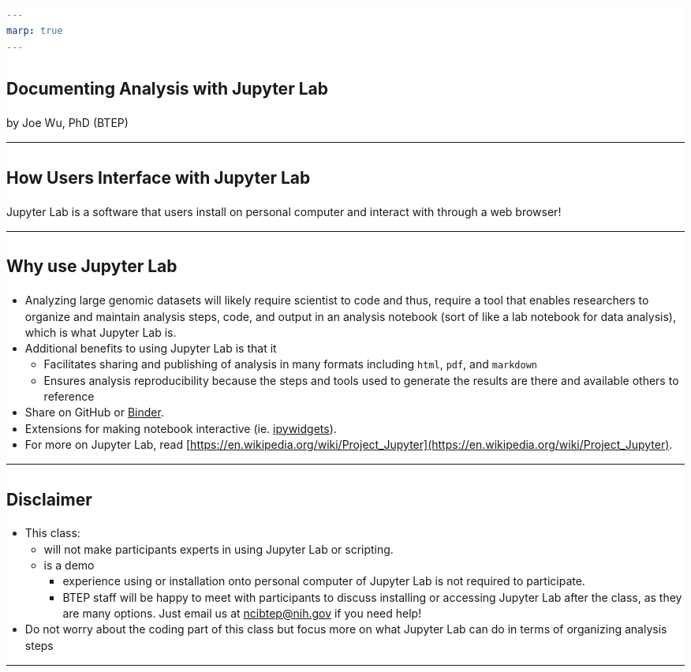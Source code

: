 ```yaml
---
marp: true
---
```




##  Documenting Analysis with Jupyter Lab

by Joe Wu, PhD (BTEP)

---

## How Users Interface with Jupyter Lab

Jupyter Lab is a software that users install on personal computer and interact with through a web browser!

---

## Why use Jupyter Lab

* Analyzing large genomic datasets will likely require scientist to code and thus, require a tool that enables researchers to organize and maintain analysis steps, code, and output in an analysis notebook (sort of like a lab notebook for data analysis), which is what Jupyter Lab is.
* Additional benefits to using Jupyter Lab is that it
    * Facilitates sharing and publishing of analysis in many formats including `html`, `pdf`, and `markdown`
    * Ensures analysis reproducibility because the steps and tools used to generate the results are there and available others to reference
* Share on GitHub or [Binder](https://mybinder.org).
* Extensions for making notebook interactive (ie. [ipywidgets](https://ipywidgets.readthedocs.io/en/stable/)).
* For more on Jupyter Lab, read [https://en.wikipedia.org/wiki/Project_Jupyter](https://en.wikipedia.org/wiki/Project_Jupyter).

---

## Disclaimer

* This class: 
  * will not make participants experts in using Jupyter Lab or scripting. 
  * is a demo
    * experience using or installation onto personal computer of Jupyter Lab is not required to participate. 
    * BTEP staff will be happy to meet with participants to discuss installing or accessing Jupyter Lab after the class, as they are many options. Just email us at ncibtep@nih.gov if you need help!
* Do not worry about the coding part of this class but focus more on what Jupyter Lab can do in terms of organizing analysis steps

---
